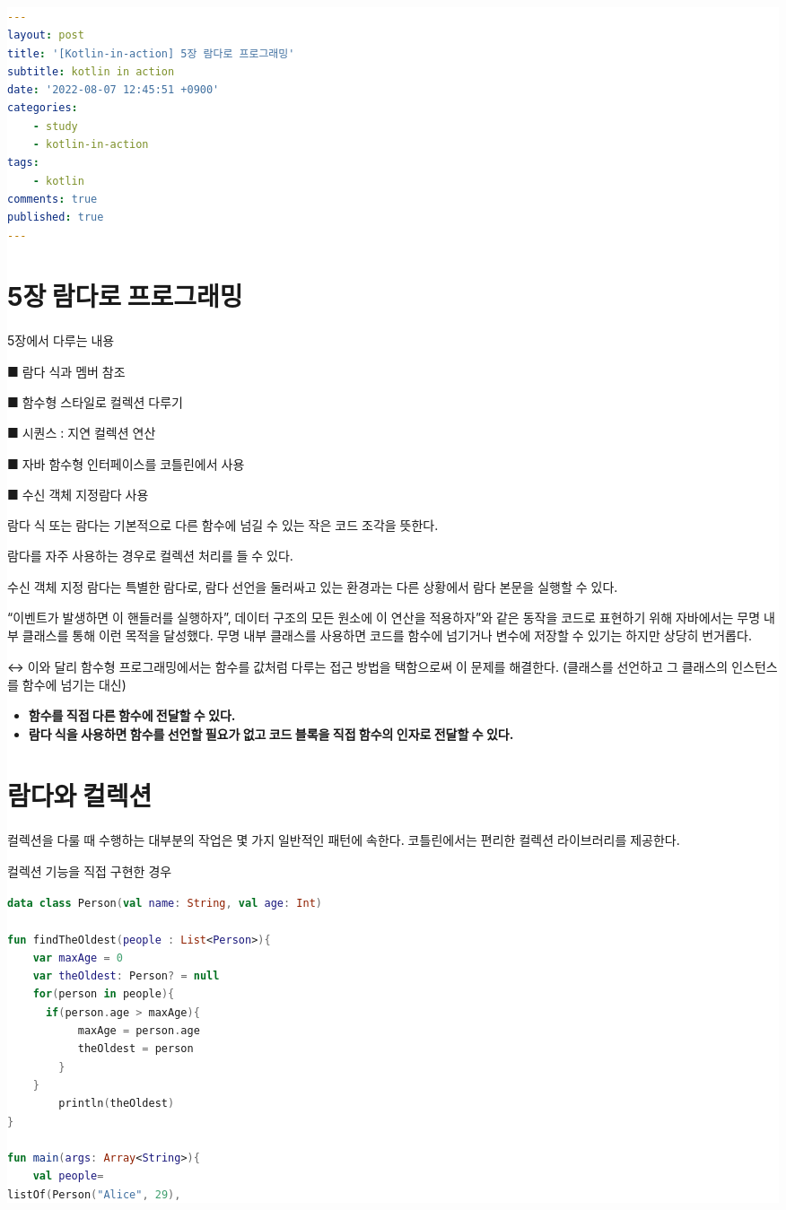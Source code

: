 ```yaml
---
layout: post
title: '[Kotlin-in-action] 5장 람다로 프로그래밍'
subtitle: kotlin in action
date: '2022-08-07 12:45:51 +0900'
categories:
    - study
    - kotlin-in-action
tags:
    - kotlin
comments: true
published: true
---
```


# 5장 람다로 프로그래밍

5장에서 다루는 내용

■ 람다 식과 멤버 참조

■ 함수형 스타일로 컬렉션 다루기

■ 시퀀스 : 지연 컬렉션 연산

■ 자바 함수형 인터페이스를 코틀린에서 사용

■ 수신 객체 지정람다 사용

람다 식 또는 람다는 기본적으로 다른 함수에 넘길 수 있는 작은 코드 조각을 뜻한다.

람다를 자주 사용하는 경우로 컬렉션 처리를 들 수 있다.

수신 객체 지정 람다는 특별한 람다로, 람다 선언을 둘러싸고 있는 환경과는 다른 상황에서 람다 본문을 실행할 수 있다.

“이벤트가 발생하면 이 핸들러를 실행하자”, 데이터 구조의 모든 원소에 이 연산을 적용하자”와 같은 동작을 코드로 표현하기 위해 자바에서는 무명 내부 클래스를 통해 이런 목적을 달성했다. 무명 내부 클래스를 사용하면 코드를 함수에 넘기거나 변수에 저장할 수 있기는 하지만 상당히 번거롭다.

↔ 이와 달리 함수형 프로그래밍에서는 함수를 값처럼 다루는 접근 방법을 택함으로써 이 문제를 해결한다. (클래스를 선언하고 그 클래스의 인스턴스를 함수에 넘기는 대신)

- **함수를 직접 다른 함수에 전달할 수 있다.**
- **람다 식을 사용하면 함수를 선언할 필요가 없고 코드 블록을 직접 함수의 인자로 전달할 수 있다.**

# 람다와 컬렉션

컬렉션을 다룰 때 수행하는 대부분의 작업은 몇 가지 일반적인 패턴에 속한다. 코틀린에서는 편리한 컬렉션 라이브러리를 제공한다.

컬렉션 기능을 직접 구현한 경우

```kotlin
data class Person(val name: String, val age: Int)

fun findTheOldest(people : List<Person>){
    var maxAge = 0
    var theOldest: Person? = null
    for(person in people){
      if(person.age > maxAge){
           maxAge = person.age
           theOldest = person
        }
    }
		println(theOldest)
}

fun main(args: Array<String>){
    val people=
listOf(Person("Alice", 29), 
```